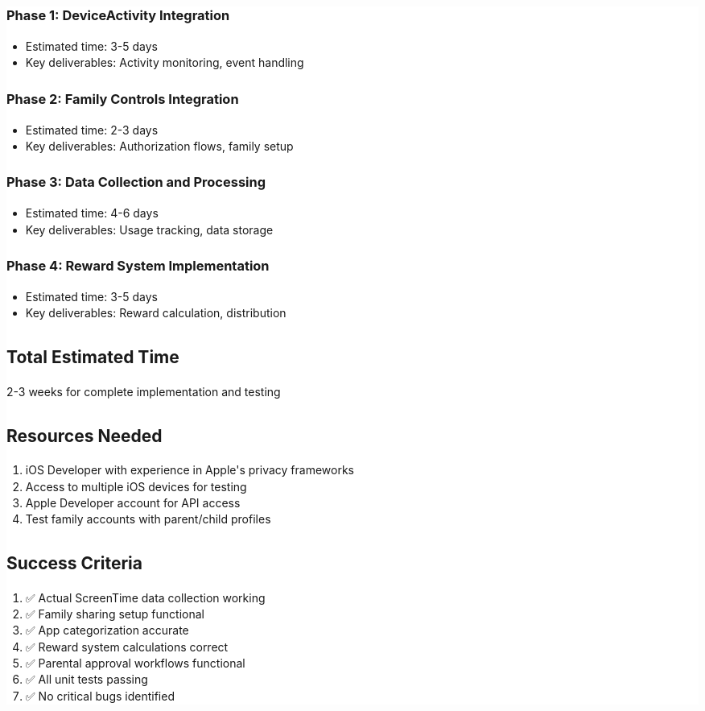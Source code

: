 ### Phase 1: DeviceActivity Integration
- Estimated time: 3-5 days
- Key deliverables: Activity monitoring, event handling

### Phase 2: Family Controls Integration
- Estimated time: 2-3 days
- Key deliverables: Authorization flows, family setup

### Phase 3: Data Collection and Processing
- Estimated time: 4-6 days
- Key deliverables: Usage tracking, data storage

### Phase 4: Reward System Implementation
- Estimated time: 3-5 days
- Key deliverables: Reward calculation, distribution

## Total Estimated Time
2-3 weeks for complete implementation and testing

## Resources Needed

1. iOS Developer with experience in Apple's privacy frameworks
2. Access to multiple iOS devices for testing
3. Apple Developer account for API access
4. Test family accounts with parent/child profiles

## Success Criteria

1. ✅ Actual ScreenTime data collection working
2. ✅ Family sharing setup functional
3. ✅ App categorization accurate
4. ✅ Reward system calculations correct
5. ✅ Parental approval workflows functional
6. ✅ All unit tests passing
7. ✅ No critical bugs identified